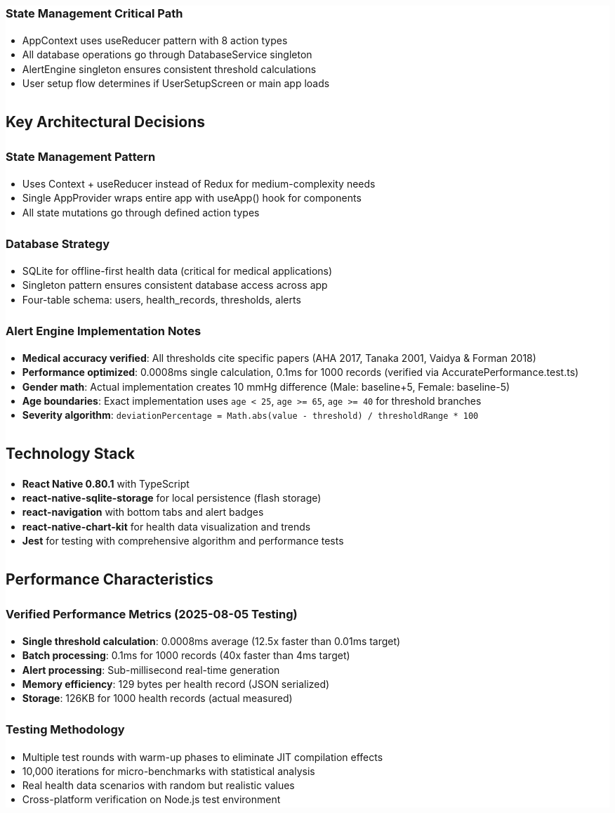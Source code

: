 ### State Management Critical Path
- AppContext uses useReducer pattern with 8 action types
- All database operations go through DatabaseService singleton
- AlertEngine singleton ensures consistent threshold calculations
- User setup flow determines if UserSetupScreen or main app loads

## Key Architectural Decisions

### State Management Pattern
- Uses Context + useReducer instead of Redux for medium-complexity needs
- Single AppProvider wraps entire app with useApp() hook for components
- All state mutations go through defined action types

### Database Strategy  
- SQLite for offline-first health data (critical for medical applications)
- Singleton pattern ensures consistent database access across app
- Four-table schema: users, health_records, thresholds, alerts

### Alert Engine Implementation Notes
- **Medical accuracy verified**: All thresholds cite specific papers (AHA 2017, Tanaka 2001, Vaidya & Forman 2018)
- **Performance optimized**: 0.0008ms single calculation, 0.1ms for 1000 records (verified via AccuratePerformance.test.ts)
- **Gender math**: Actual implementation creates 10 mmHg difference (Male: baseline+5, Female: baseline-5)
- **Age boundaries**: Exact implementation uses `age < 25`, `age >= 65`, `age >= 40` for threshold branches
- **Severity algorithm**: `deviationPercentage = Math.abs(value - threshold) / thresholdRange * 100`

## Technology Stack
- **React Native 0.80.1** with TypeScript
- **react-native-sqlite-storage** for local persistence (flash storage)
- **react-navigation** with bottom tabs and alert badges
- **react-native-chart-kit** for health data visualization and trends
- **Jest** for testing with comprehensive algorithm and performance tests

## Performance Characteristics

### Verified Performance Metrics (2025-08-05 Testing)
- **Single threshold calculation**: 0.0008ms average (12.5x faster than 0.01ms target)
- **Batch processing**: 0.1ms for 1000 records (40x faster than 4ms target)
- **Alert processing**: Sub-millisecond real-time generation
- **Memory efficiency**: 129 bytes per health record (JSON serialized)
- **Storage**: 126KB for 1000 health records (actual measured)

### Testing Methodology
- Multiple test rounds with warm-up phases to eliminate JIT compilation effects
- 10,000 iterations for micro-benchmarks with statistical analysis
- Real health data scenarios with random but realistic values
- Cross-platform verification on Node.js test environment
